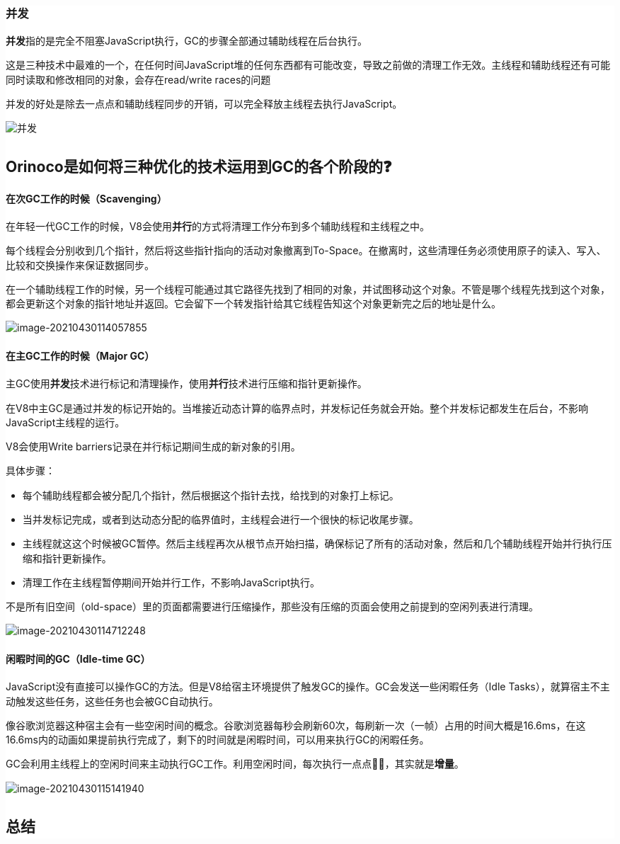 ### 并发

**并发**指的是完全不阻塞JavaScript执行，GC的步骤全部通过辅助线程在后台执行。

这是三种技术中最难的一个，在任何时间JavaScript堆的任何东西都有可能改变，导致之前做的清理工作无效。主线程和辅助线程还有可能同时读取和修改相同的对象，会存在read/write races的问题

并发的好处是除去一点点和辅助线程同步的开销，可以完全释放主线程去执行JavaScript。

![并发](https://i.loli.net/2021/04/30/rS9DIZUoYAEgw32.png)

## Orinoco是如何将三种优化的技术运用到GC的各个阶段的:question:

#### 在次GC工作的时候（Scavenging）

在年轻一代GC工作的时候，V8会使用**并行**的方式将清理工作分布到多个辅助线程和主线程之中。

每个线程会分别收到几个指针，然后将这些指针指向的活动对象撤离到To-Space。在撤离时，这些清理任务必须使用原子的读入、写入、比较和交换操作来保证数据同步。

在一个辅助线程工作的时候，另一个线程可能通过其它路径先找到了相同的对象，并试图移动这个对象。不管是哪个线程先找到这个对象，都会更新这个对象的指针地址并返回。它会留下一个转发指针给其它线程告知这个对象更新完之后的地址是什么。

![image-20210430114057855](https://i.loli.net/2021/04/30/FA1CSRqflb5rLKk.png)

#### 在主GC工作的时候（Major GC）

主GC使用**并发**技术进行标记和清理操作，使用**并行**技术进行压缩和指针更新操作。

在V8中主GC是通过并发的标记开始的。当堆接近动态计算的临界点时，并发标记任务就会开始。整个并发标记都发生在后台，不影响JavaScript主线程的运行。

V8会使用Write barriers记录在并行标记期间生成的新对象的引用。

具体步骤：

- 每个辅助线程都会被分配几个指针，然后根据这个指针去找，给找到的对象打上标记。

- 当并发标记完成，或者到达动态分配的临界值时，主线程会进行一个很快的标记收尾步骤。
- 主线程就这这个时候被GC暂停。然后主线程再次从根节点开始扫描，确保标记了所有的活动对象，然后和几个辅助线程开始并行执行压缩和指针更新操作。
- 清理工作在主线程暂停期间开始并行工作，不影响JavaScript执行。

不是所有旧空间（old-space）里的页面都需要进行压缩操作，那些没有压缩的页面会使用之前提到的空闲列表进行清理。



![image-20210430114712248](https://i.loli.net/2021/04/30/phVWymDBMICOvX6.png)

#### 闲暇时间的GC（Idle-time GC）

JavaScript没有直接可以操作GC的方法。但是V8给宿主环境提供了触发GC的操作。GC会发送一些闲暇任务（Idle Tasks），就算宿主不主动触发这些任务，这些任务也会被GC自动执行。

像谷歌浏览器这种宿主会有一些空闲时间的概念。谷歌浏览器每秒会刷新60次，每刷新一次（一帧）占用的时间大概是16.6ms，在这16.6ms内的动画如果提前执行完成了，剩下的时间就是闲暇时间，可以用来执行GC的闲暇任务。

GC会利用主线程上的空闲时间来主动执行GC工作。利用空闲时间，每次执行一点点🤏🏻，其实就是**增量**。

![image-20210430115141940](https://i.loli.net/2021/04/30/QVPr4yUR35wnCzl.png)

## 总结
